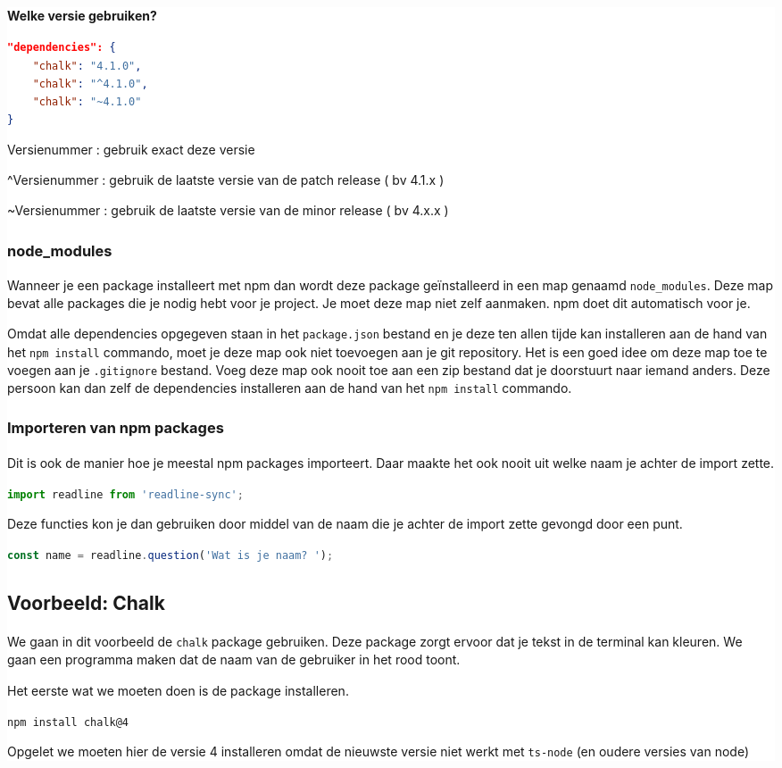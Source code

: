 

**Welke versie gebruiken?**

```json
"dependencies": {
    "chalk": "4.1.0",
    "chalk": "^4.1.0",
    "chalk": "~4.1.0"
}
```

Versienummer : gebruik exact deze versie

^Versienummer : gebruik de laatste versie van de patch release ( bv 4.1.x )

\~Versienummer : gebruik de laatste versie van de minor release ( bv 4.x.x )

### node\_modules

Wanneer je een package installeert met npm dan wordt deze package geïnstalleerd in een map genaamd `node_modules`. Deze map bevat alle packages die je nodig hebt voor je project. Je moet deze map niet zelf aanmaken. npm doet dit automatisch voor je.

Omdat alle dependencies opgegeven staan in het `package.json` bestand en je deze ten allen tijde kan installeren aan de hand van het `npm install` commando, moet je deze map ook niet toevoegen aan je git repository. Het is een goed idee om deze map toe te voegen aan je `.gitignore` bestand. Voeg deze map ook nooit toe aan een zip bestand dat je doorstuurt naar iemand anders. Deze persoon kan dan zelf de dependencies installeren aan de hand van het `npm install` commando.

### Importeren van npm packages

Dit is ook de manier hoe je meestal npm packages importeert. Daar maakte het ook nooit uit welke naam je achter de import zette.

```typescript
import readline from 'readline-sync';
```

Deze functies kon je dan gebruiken door middel van de naam die je achter de import zette gevongd door een punt.

```typescript
const name = readline.question('Wat is je naam? ');
```

## Voorbeeld: Chalk

We gaan in dit voorbeeld de `chalk` package gebruiken. Deze package zorgt ervoor dat je tekst in de terminal kan kleuren. We gaan een programma maken dat de naam van de gebruiker in het rood toont.

Het eerste wat we moeten doen is de package installeren.

```bash
npm install chalk@4
```

Opgelet we moeten hier de versie 4 installeren omdat de nieuwste versie niet werkt met `ts-node` (en oudere versies van node)
